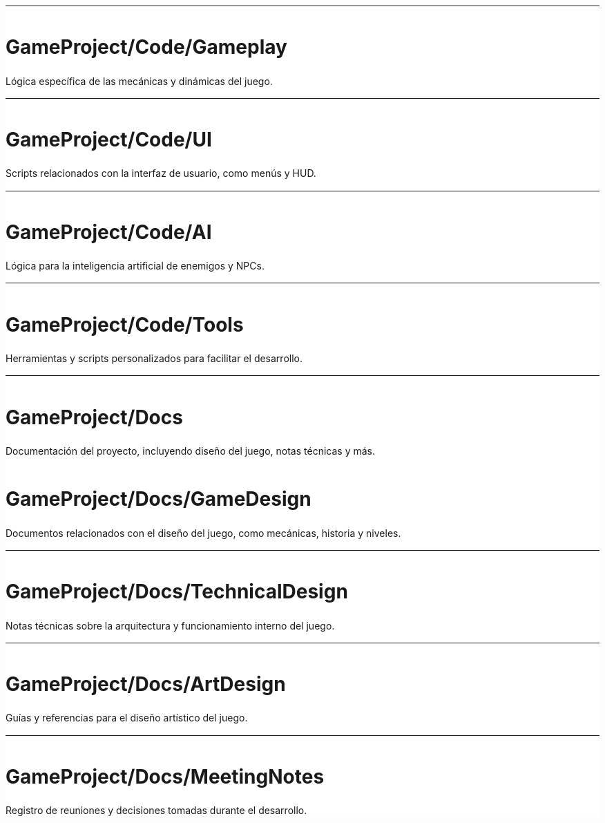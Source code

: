 --------------------------------------------

# GameProject/Code/Gameplay
Lógica específica de las mecánicas y dinámicas del juego.

--------------------------------------------

# GameProject/Code/UI
Scripts relacionados con la interfaz de usuario, como menús y HUD.

--------------------------------------------

# GameProject/Code/AI
Lógica para la inteligencia artificial de enemigos y NPCs.

--------------------------------------------

# GameProject/Code/Tools
Herramientas y scripts personalizados para facilitar el desarrollo.

--------------------------------------------







# GameProject/Docs
Documentación del proyecto, incluyendo diseño del juego, notas técnicas y más.

# GameProject/Docs/GameDesign
Documentos relacionados con el diseño del juego, como mecánicas, historia y niveles.

--------------------------------------------

# GameProject/Docs/TechnicalDesign
Notas técnicas sobre la arquitectura y funcionamiento interno del juego.

--------------------------------------------

# GameProject/Docs/ArtDesign
Guías y referencias para el diseño artístico del juego.

--------------------------------------------

# GameProject/Docs/MeetingNotes
Registro de reuniones y decisiones tomadas durante el desarrollo.
